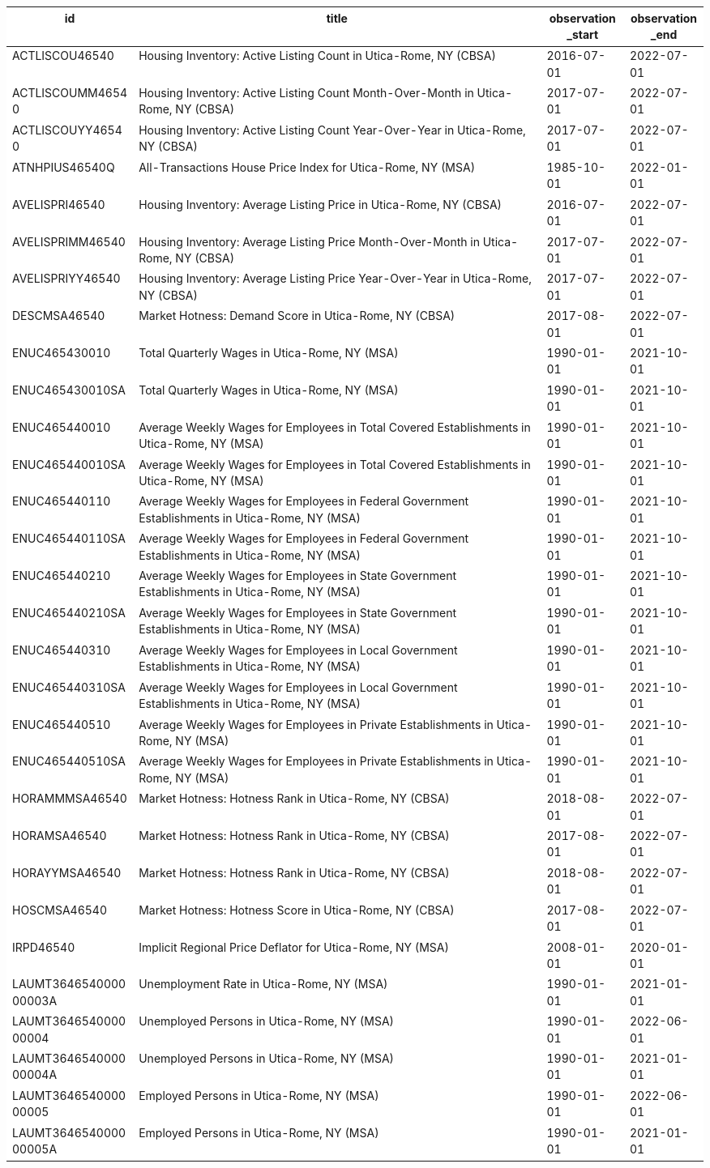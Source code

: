 | id                        | title                                                                                                           | observation_start   | observation_end   |
|---------------------------|-----------------------------------------------------------------------------------------------------------------|---------------------|-------------------|
| ACTLISCOU46540            | Housing Inventory: Active Listing Count in Utica-Rome, NY (CBSA)                                                | 2016-07-01          | 2022-07-01        |
| ACTLISCOUMM46540          | Housing Inventory: Active Listing Count Month-Over-Month in Utica-Rome, NY (CBSA)                               | 2017-07-01          | 2022-07-01        |
| ACTLISCOUYY46540          | Housing Inventory: Active Listing Count Year-Over-Year in Utica-Rome, NY (CBSA)                                 | 2017-07-01          | 2022-07-01        |
| ATNHPIUS46540Q            | All-Transactions House Price Index for Utica-Rome, NY (MSA)                                                     | 1985-10-01          | 2022-01-01        |
| AVELISPRI46540            | Housing Inventory: Average Listing Price in Utica-Rome, NY (CBSA)                                               | 2016-07-01          | 2022-07-01        |
| AVELISPRIMM46540          | Housing Inventory: Average Listing Price Month-Over-Month in Utica-Rome, NY (CBSA)                              | 2017-07-01          | 2022-07-01        |
| AVELISPRIYY46540          | Housing Inventory: Average Listing Price Year-Over-Year in Utica-Rome, NY (CBSA)                                | 2017-07-01          | 2022-07-01        |
| DESCMSA46540              | Market Hotness: Demand Score in Utica-Rome, NY (CBSA)                                                           | 2017-08-01          | 2022-07-01        |
| ENUC465430010             | Total Quarterly Wages in Utica-Rome, NY (MSA)                                                                   | 1990-01-01          | 2021-10-01        |
| ENUC465430010SA           | Total Quarterly Wages in Utica-Rome, NY (MSA)                                                                   | 1990-01-01          | 2021-10-01        |
| ENUC465440010             | Average Weekly Wages for Employees in Total Covered Establishments in Utica-Rome, NY (MSA)                      | 1990-01-01          | 2021-10-01        |
| ENUC465440010SA           | Average Weekly Wages for Employees in Total Covered Establishments in Utica-Rome, NY (MSA)                      | 1990-01-01          | 2021-10-01        |
| ENUC465440110             | Average Weekly Wages for Employees in Federal Government Establishments in Utica-Rome, NY (MSA)                 | 1990-01-01          | 2021-10-01        |
| ENUC465440110SA           | Average Weekly Wages for Employees in Federal Government Establishments in Utica-Rome, NY (MSA)                 | 1990-01-01          | 2021-10-01        |
| ENUC465440210             | Average Weekly Wages for Employees in State Government Establishments in Utica-Rome, NY (MSA)                   | 1990-01-01          | 2021-10-01        |
| ENUC465440210SA           | Average Weekly Wages for Employees in State Government Establishments in Utica-Rome, NY (MSA)                   | 1990-01-01          | 2021-10-01        |
| ENUC465440310             | Average Weekly Wages for Employees in Local Government Establishments in Utica-Rome, NY (MSA)                   | 1990-01-01          | 2021-10-01        |
| ENUC465440310SA           | Average Weekly Wages for Employees in Local Government Establishments in Utica-Rome, NY (MSA)                   | 1990-01-01          | 2021-10-01        |
| ENUC465440510             | Average Weekly Wages for Employees in Private Establishments in Utica-Rome, NY (MSA)                            | 1990-01-01          | 2021-10-01        |
| ENUC465440510SA           | Average Weekly Wages for Employees in Private Establishments in Utica-Rome, NY (MSA)                            | 1990-01-01          | 2021-10-01        |
| HORAMMMSA46540            | Market Hotness: Hotness Rank in Utica-Rome, NY (CBSA)                                                           | 2018-08-01          | 2022-07-01        |
| HORAMSA46540              | Market Hotness: Hotness Rank in Utica-Rome, NY (CBSA)                                                           | 2017-08-01          | 2022-07-01        |
| HORAYYMSA46540            | Market Hotness: Hotness Rank in Utica-Rome, NY (CBSA)                                                           | 2018-08-01          | 2022-07-01        |
| HOSCMSA46540              | Market Hotness: Hotness Score in Utica-Rome, NY (CBSA)                                                          | 2017-08-01          | 2022-07-01        |
| IRPD46540                 | Implicit Regional Price Deflator for Utica-Rome, NY (MSA)                                                       | 2008-01-01          | 2020-01-01        |
| LAUMT364654000000003A     | Unemployment Rate in Utica-Rome, NY (MSA)                                                                       | 1990-01-01          | 2021-01-01        |
| LAUMT364654000000004      | Unemployed Persons in Utica-Rome, NY (MSA)                                                                      | 1990-01-01          | 2022-06-01        |
| LAUMT364654000000004A     | Unemployed Persons in Utica-Rome, NY (MSA)                                                                      | 1990-01-01          | 2021-01-01        |
| LAUMT364654000000005      | Employed Persons in Utica-Rome, NY (MSA)                                                                        | 1990-01-01          | 2022-06-01        |
| LAUMT364654000000005A     | Employed Persons in Utica-Rome, NY (MSA)                                                                        | 1990-01-01          | 2021-01-01        |